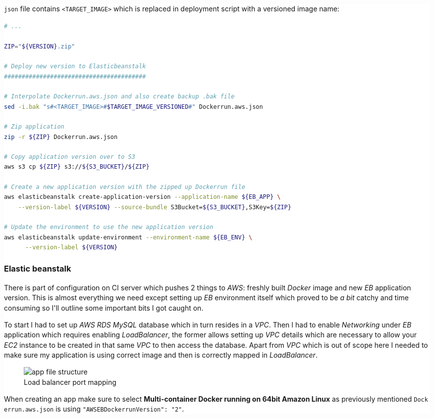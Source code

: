 `json` file contains `<TARGET_IMAGE>` which is replaced in deployment script with a versioned image name:

```bash
# ...

ZIP="${VERSION}.zip"

# Deploy new version to Elasticbeanstalk
########################################

# Interpolate Dockerrun.aws.json and also create backup .bak file
sed -i.bak "s#<TARGET_IMAGE>#$TARGET_IMAGE_VERSIONED#" Dockerrun.aws.json

# Zip application
zip -r ${ZIP} Dockerrun.aws.json

# Copy application version over to S3
aws s3 cp ${ZIP} s3://${S3_BUCKET}/${ZIP}

# Create a new application version with the zipped up Dockerrun file
aws elasticbeanstalk create-application-version --application-name ${EB_APP} \
    --version-label ${VERSION} --source-bundle S3Bucket=${S3_BUCKET},S3Key=${ZIP}

# Update the environment to use the new application version
aws elasticbeanstalk update-environment --environment-name ${EB_ENV} \
      --version-label ${VERSION}
```

### Elastic beanstalk

There is part of configuration on CI server which pushes 2 things to _AWS_: freshly built _Docker_ image and new _EB_ application version. This is almost everything we need except setting up _EB_ environment itself which proved to be _a bit_ catchy and time consuming so I'll outline some important bits I got caught on.

To start I had to set up _AWS RDS_ _MySQL_ database which in turn resides in a _VPC_. Then I had to enable _Networking_ under _EB_ application which requires enabling _LoadBalancer_, the former allows setting up _VPC_ details which are necessary to allow your _EC2_ instance to be created in that same _VPC_ to then access the database. Apart from _VPC_ which is out of scope here I needed to make sure my application is using correct image and then is correctly mapped in _LoadBalancer_.

<div class="d-flex justify-content-center align-items-start my-4">
  <figure class="flex-fill text-center figure">
    <img class="img-fluid" alt="app file structure" src="/assets/rnn-generator-aws-load-balancer-port-mapping.png" />
    <figcaption class="figure-caption">
      Load balancer port mapping
    </figcaption>
  </figure>
</div>

When creating an app make sure to select **Multi-container Docker running on 64bit Amazon Linux** as previously mentioned `Dockerrun.aws.json` is using `"AWSEBDockerrunVersion": "2"`.
